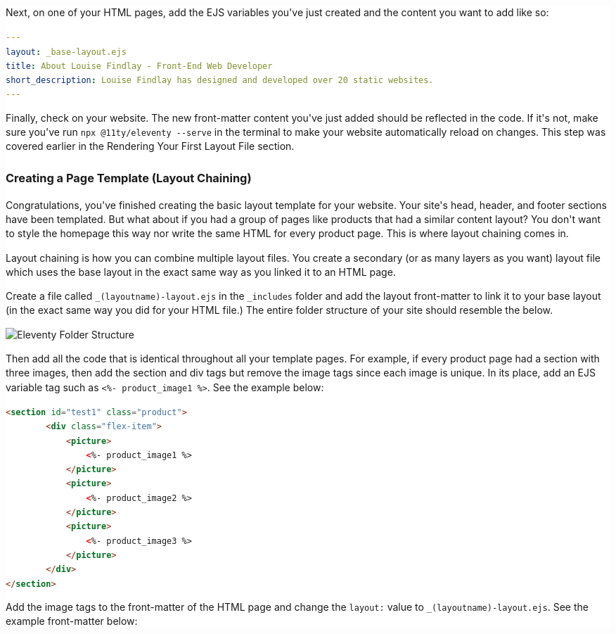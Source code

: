 Next, on one of your HTML pages, add the EJS variables you've just created and the content you want to add like so:
```yaml
---
layout: _base-layout.ejs
title: About Louise Findlay - Front-End Web Developer
short_description: Louise Findlay has designed and developed over 20 static websites.
---
```
Finally, check on your website. The new front-matter content you've just added should be reflected in the code. If it's not, make sure you've run `npx @11ty/eleventy --serve` in the terminal to make your website automatically reload on changes. This step was covered earlier in the Rendering Your First Layout File section.

### Creating a Page Template (Layout Chaining)

Congratulations, you've finished creating the basic layout template for your website. Your site's head, header, and footer sections have been templated. But what about if you had a group of pages like products that had a similar content layout? You don't want to style the homepage this way nor write the same HTML for every product page. This is where layout chaining comes in.

Layout chaining is how you can combine multiple layout files. You create a secondary (or as many layers as you want) layout file which uses the base layout in the exact same way as you linked it to an HTML page.

Create a file called `_(layoutname)-layout.ejs` in the `_includes` folder and add the layout front-matter to link it to your base layout (in the exact same way you did for your HTML file.) The entire folder structure of your site should resemble the below.

![Eleventy Folder Structure](https://www.section.io/engineering-education/templating-your-static-site/eleventy-folder-structure.png)

Then add all the code that is identical throughout all your template pages. For example, if every product page had a section with three images, then add the section and div tags but remove the image tags since each image is unique.  In its place, add an EJS variable tag such as `<%- product_image1 %>`. See the example below:

```html
<section id="test1" class="product">
        <div class="flex-item">
            <picture>
                <%- product_image1 %>
            </picture>
            <picture>
                <%- product_image2 %>
            </picture>
            <picture>
                <%- product_image3 %>
            </picture>
        </div>
</section>
```
Add the image tags to the front-matter of the HTML page and change the `layout:` value to `_(layoutname)-layout.ejs`. See the example front-matter below:
